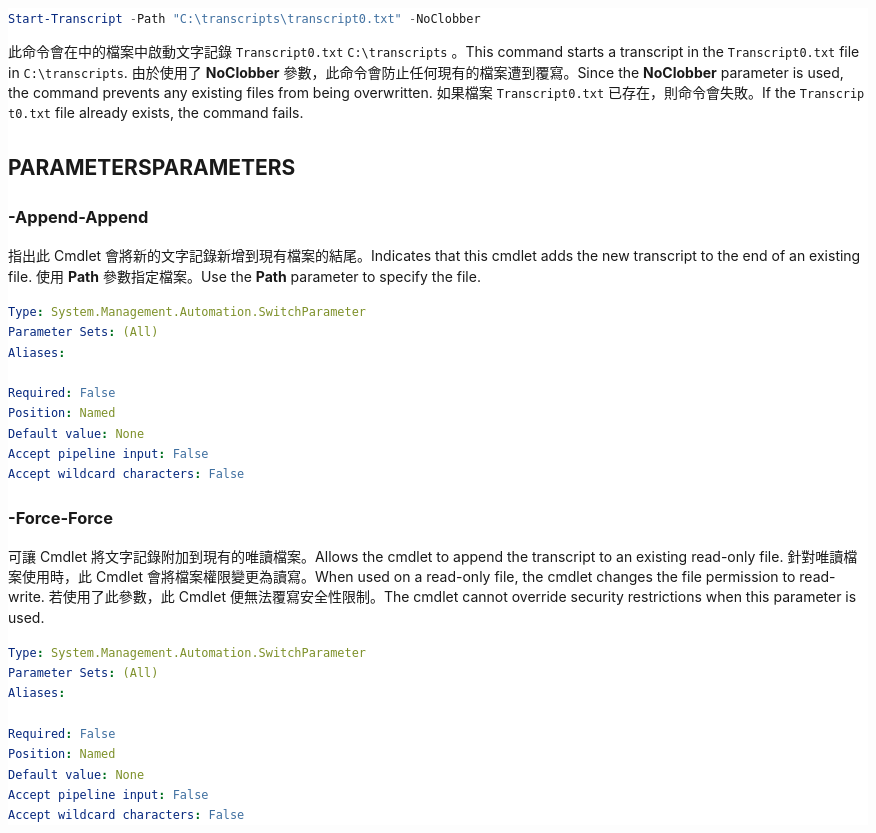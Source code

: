 ```powershell
Start-Transcript -Path "C:\transcripts\transcript0.txt" -NoClobber
```

<span data-ttu-id="b9eb9-121">此命令會在中的檔案中啟動文字記錄 `Transcript0.txt` `C:\transcripts` 。</span><span class="sxs-lookup"><span data-stu-id="b9eb9-121">This command starts a transcript in the `Transcript0.txt` file in `C:\transcripts`.</span></span> <span data-ttu-id="b9eb9-122">由於使用了 **NoClobber** 參數，此命令會防止任何現有的檔案遭到覆寫。</span><span class="sxs-lookup"><span data-stu-id="b9eb9-122">Since the **NoClobber** parameter is used, the command prevents any existing files from being overwritten.</span></span> <span data-ttu-id="b9eb9-123">如果檔案 `Transcript0.txt` 已存在，則命令會失敗。</span><span class="sxs-lookup"><span data-stu-id="b9eb9-123">If the `Transcript0.txt` file already exists, the command fails.</span></span>

## <span data-ttu-id="b9eb9-124">PARAMETERS</span><span class="sxs-lookup"><span data-stu-id="b9eb9-124">PARAMETERS</span></span>

### <span data-ttu-id="b9eb9-125">-Append</span><span class="sxs-lookup"><span data-stu-id="b9eb9-125">-Append</span></span>

<span data-ttu-id="b9eb9-126">指出此 Cmdlet 會將新的文字記錄新增到現有檔案的結尾。</span><span class="sxs-lookup"><span data-stu-id="b9eb9-126">Indicates that this cmdlet adds the new transcript to the end of an existing file.</span></span> <span data-ttu-id="b9eb9-127">使用 **Path** 參數指定檔案。</span><span class="sxs-lookup"><span data-stu-id="b9eb9-127">Use the **Path** parameter to specify the file.</span></span>

```yaml
Type: System.Management.Automation.SwitchParameter
Parameter Sets: (All)
Aliases:

Required: False
Position: Named
Default value: None
Accept pipeline input: False
Accept wildcard characters: False
```

### <span data-ttu-id="b9eb9-128">-Force</span><span class="sxs-lookup"><span data-stu-id="b9eb9-128">-Force</span></span>

<span data-ttu-id="b9eb9-129">可讓 Cmdlet 將文字記錄附加到現有的唯讀檔案。</span><span class="sxs-lookup"><span data-stu-id="b9eb9-129">Allows the cmdlet to append the transcript to an existing read-only file.</span></span> <span data-ttu-id="b9eb9-130">針對唯讀檔案使用時，此 Cmdlet 會將檔案權限變更為讀寫。</span><span class="sxs-lookup"><span data-stu-id="b9eb9-130">When used on a read-only file, the cmdlet changes the file permission to read-write.</span></span> <span data-ttu-id="b9eb9-131">若使用了此參數，此 Cmdlet 便無法覆寫安全性限制。</span><span class="sxs-lookup"><span data-stu-id="b9eb9-131">The cmdlet cannot override security restrictions when this parameter is used.</span></span>

```yaml
Type: System.Management.Automation.SwitchParameter
Parameter Sets: (All)
Aliases:

Required: False
Position: Named
Default value: None
Accept pipeline input: False
Accept wildcard characters: False
```
